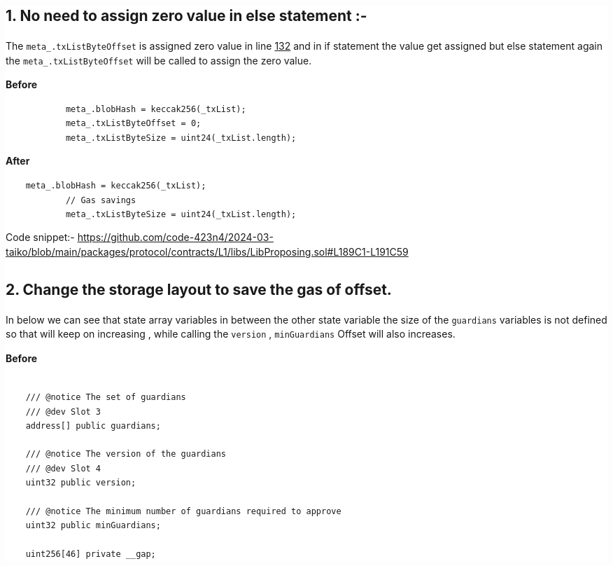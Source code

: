 ## 1. No need to assign zero value in else statement :-

The `meta_.txListByteOffset` is assigned zero value in line [132](https://github.com/pavankv241/2024-03-taiko-ICP/blob/main/packages/protocol/contracts/L1/libs/LibProposing.sol#L132) and in if statement the value get assigned but else statement again the `meta_.txListByteOffset` will be called to assign the zero value.

**Before**
```solidity
            meta_.blobHash = keccak256(_txList);
            meta_.txListByteOffset = 0;
            meta_.txListByteSize = uint24(_txList.length);

```


**After**

```solidity
	meta_.blobHash = keccak256(_txList);
            // Gas savings
            meta_.txListByteSize = uint24(_txList.length);

```

Code snippet:-
https://github.com/code-423n4/2024-03-taiko/blob/main/packages/protocol/contracts/L1/libs/LibProposing.sol#L189C1-L191C59


## 2. Change the storage layout to save the gas of offset.

In below we can see that state array variables in between the other state variable the size of the `guardians` variables is not defined so that will keep on increasing , while calling the `version` , `minGuardians` 
Offset will also increases.

**Before**
```solidity

    /// @notice The set of guardians
    /// @dev Slot 3
    address[] public guardians;

    /// @notice The version of the guardians
    /// @dev Slot 4
    uint32 public version;

    /// @notice The minimum number of guardians required to approve
    uint32 public minGuardians;

    uint256[46] private __gap;

```
